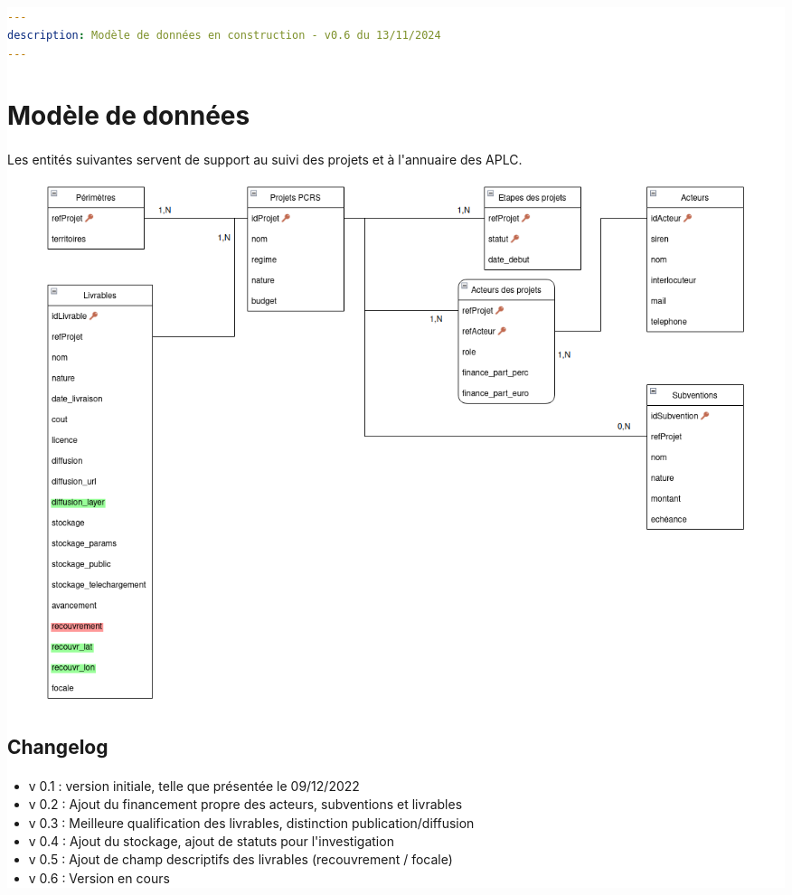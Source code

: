 ```yaml
---
description: Modèle de données en construction - v0.6 du 13/11/2024
---
```


# Modèle de données

Les entités suivantes servent de support au suivi des projets et à l'annuaire des APLC.

<figure><img src="../../.gitbook/assets/Capture d’écran du 2024-11-04 15-54-49.png" alt=""><figcaption></figcaption></figure>

## Changelog

* v 0.1 : version initiale, telle que présentée le 09/12/2022
* v 0.2 : Ajout du financement propre des acteurs, subventions et livrables
* v 0.3 : Meilleure qualification des livrables, distinction publication/diffusion
* v 0.4 : Ajout du stockage, ajout de statuts pour l'investigation
* v 0.5 : Ajout de champ descriptifs des livrables (recouvrement / focale)
* v 0.6 : Version en cours
